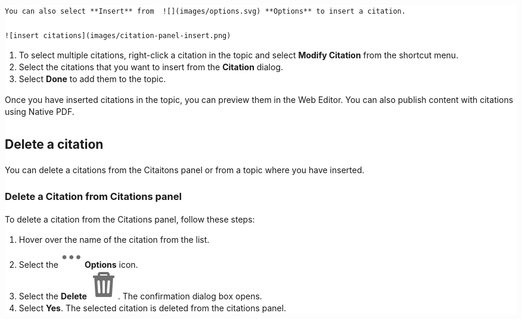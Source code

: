     You can also select **Insert** from  ![](images/options.svg) **Options** to insert a citation. 

    ![insert citations](images/citation-panel-insert.png)
1. To select multiple citations, right-click a citation in the topic and select **Modify Citation** from the shortcut menu. 
1. Select the citations that you want to insert from the **Citation** dialog.
1. Select **Done** to add them to the topic.  

Once you have inserted citations in the topic, you can preview them in the Web Editor. You can also publish content with citations using Native PDF. 



## Delete a citation

You can delete a citations from the Citaitons panel or from a topic where you have inserted.

### Delete a Citation from Citations panel

To delete a citation from the Citations panel, follow these steps:

1. Hover over the name of the citation from the list. 
1. Select the ![](images/options.svg) **Options** icon.
1. Select the   **Delete** ![](images/Delete_icon.svg).
The confirmation dialog box opens.
1. Select **Yes**.
The selected citation is deleted from the citations panel.

